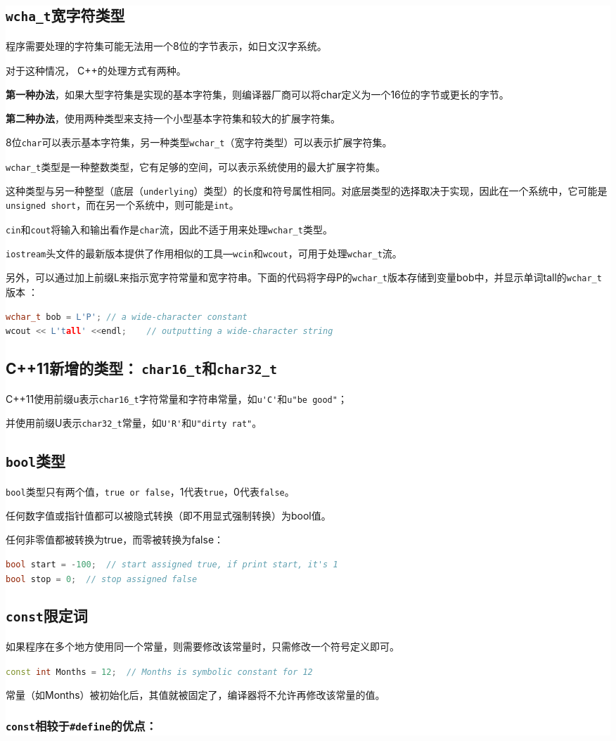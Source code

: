 ## `wcha_t`宽字符类型

程序需要处理的字符集可能无法用一个8位的字节表示，如日文汉字系统。

对于这种情况， C++的处理方式有两种。

**第一种办法**，如果大型字符集是实现的基本字符集，则编译器厂商可以将char定义为一个16位的字节或更长的字节。

**第二种办法**，使用两种类型来支持一个小型基本字符集和较大的扩展字符集。

8位`char`可以表示基本字符集，另一种类型`wchar_t`（宽字符类型）可以表示扩展字符集。 

`wchar_t`类型是一种整数类型，它有足够的空间，可以表示系统使用的最大扩展字符集。

这种类型与另一种整型（底层（`underlying`）类型）的长度和符号属性相同。对底层类型的选择取决于实现，因此在一个系统中，它可能是`unsigned short`，而在另一个系统中，则可能是`int`。  

`cin`和`cout`将输入和输出看作是`char`流，因此不适于用来处理`wchar_t`类型。

 `iostream`头文件的最新版本提供了作用相似的工具—`wcin`和`wcout`，可用于处理`wchar_t`流。

另外，可以通过加上前缀L来指示宽字符常量和宽字符串。下面的代码将字母P的`wchar_t`版本存储到变量bob中，并显示单词tall的`wchar_t`版本  ：

```c++
wchar_t bob = L'P';	// a wide-character constant
wcout << L'tall' <<endl;	// outputting a wide-character string
```

## C++11新增的类型： `char16_t`和`char32_t`  

C++11使用前缀u表示`char16_t`字符常量和字符串常量，如`u'C'`和`u"be good"`；

并使用前缀U表示`char32_t`常量，如`U'R'`和`U"dirty rat"`。  

## `bool`类型

`bool`类型只有两个值，`true or false`，1代表`true`，0代表`false`。

任何数字值或指针值都可以被隐式转换（即不用显式强制转换）为bool值。

任何非零值都被转换为true，而零被转换为false：  

```c++
bool start = -100;	// start assigned true, if print start, it's 1
bool stop = 0;	// stop assigned false
```

## `const`限定词

如果程序在多个地方使用同一个常量，则需要修改该常量时，只需修改一个符号定义即可。  

```c++
const int Months = 12;	// Months is symbolic constant for 12
```

常量（如Months）被初始化后，其值就被固定了，编译器将不允许再修改该常量的值。  

### `const`相较于`#define`的优点：
